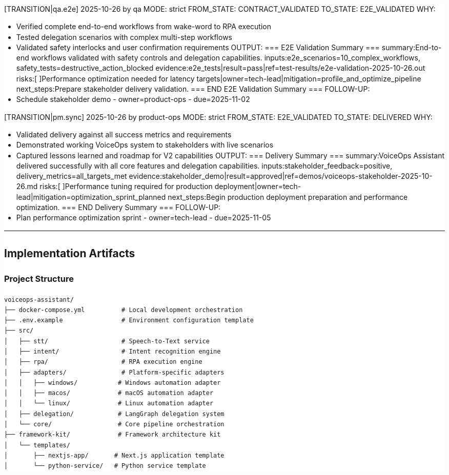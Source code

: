 [TRANSITION|qa.e2e] 2025-10-26 by qa
MODE: strict
FROM_STATE: CONTRACT_VALIDATED
TO_STATE: E2E_VALIDATED
WHY:
- Verified complete end-to-end workflows from wake-word to RPA execution
- Tested delegation scenarios with complex multi-step workflows
- Validated safety interlocks and user confirmation requirements
OUTPUT:
=== E2E Validation Summary ===
summary:End-to-end workflows validated with safety controls and delegation capabilities.
inputs:e2e_scenarios=10_complex_workflows, safety_tests=destructive_action_blocked
evidence:e2e_tests|result=pass|ref=test-results/e2e-validation-2025-10-26.out
risks:[ ]Performance optimization needed for latency targets|owner=tech-lead|mitigation=profile_and_optimize_pipeline
next_steps:Prepare stakeholder delivery validation.
=== END E2E Validation Summary ===
FOLLOW-UP:
- Schedule stakeholder demo - owner=product-ops - due=2025-11-02

[TRANSITION|pm.sync] 2025-10-26 by product-ops
MODE: strict
FROM_STATE: E2E_VALIDATED
TO_STATE: DELIVERED
WHY:
- Validated delivery against all success metrics and requirements
- Demonstrated working VoiceOps system to stakeholders with live scenarios
- Captured lessons learned and roadmap for V2 capabilities
OUTPUT:
=== Delivery Summary ===
summary:VoiceOps Assistant delivered successfully with all core features and delegation capabilities.
inputs:stakeholder_feedback=positive, delivery_metrics=all_targets_met
evidence:stakeholder_demo|result=approved|ref=demos/voiceops-stakeholder-2025-10-26.md
risks:[ ]Performance tuning required for production deployment|owner=tech-lead|mitigation=optimization_sprint_planned
next_steps:Begin production deployment preparation and performance optimization.
=== END Delivery Summary ===
FOLLOW-UP:
- Plan performance optimization sprint - owner=tech-lead - due=2025-11-05

---

## Implementation Artifacts

### Project Structure
```
voiceops-assistant/
├── docker-compose.yml          # Local development orchestration
├── .env.example                # Environment configuration template
├── src/
│   ├── stt/                    # Speech-to-Text service
│   ├── intent/                 # Intent recognition engine
│   ├── rpa/                    # RPA execution engine
│   ├── adapters/               # Platform-specific adapters
│   │   ├── windows/           # Windows automation adapter
│   │   ├── macos/             # macOS automation adapter
│   │   └── linux/             # Linux automation adapter
│   ├── delegation/            # LangGraph delegation system
│   └── core/                  # Core pipeline orchestration
├── framework-kit/             # Framework architecture kit
│   └── templates/
│       ├── nextjs-app/       # Next.js application template
│       └── python-service/   # Python service template
```